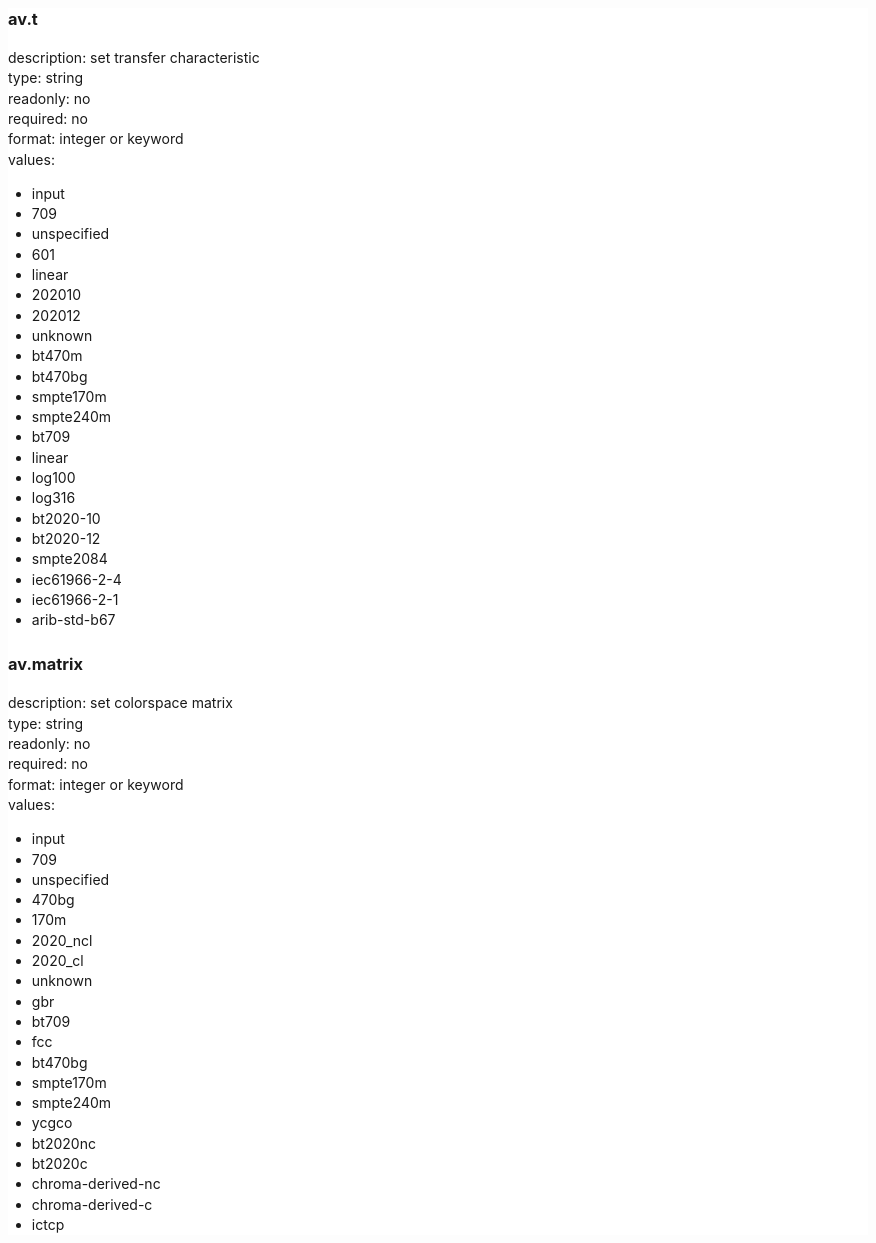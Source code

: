 ### av.t

  
description:
set transfer characteristic  
type: string  
readonly: no  
required: no  
format: integer or keyword  
values:  

* input
* 709
* unspecified
* 601
* linear
* 202010
* 202012
* unknown
* bt470m
* bt470bg
* smpte170m
* smpte240m
* bt709
* linear
* log100
* log316
* bt2020-10
* bt2020-12
* smpte2084
* iec61966-2-4
* iec61966-2-1
* arib-std-b67

### av.matrix

  
description:
set colorspace matrix  
type: string  
readonly: no  
required: no  
format: integer or keyword  
values:  

* input
* 709
* unspecified
* 470bg
* 170m
* 2020_ncl
* 2020_cl
* unknown
* gbr
* bt709
* fcc
* bt470bg
* smpte170m
* smpte240m
* ycgco
* bt2020nc
* bt2020c
* chroma-derived-nc
* chroma-derived-c
* ictcp
